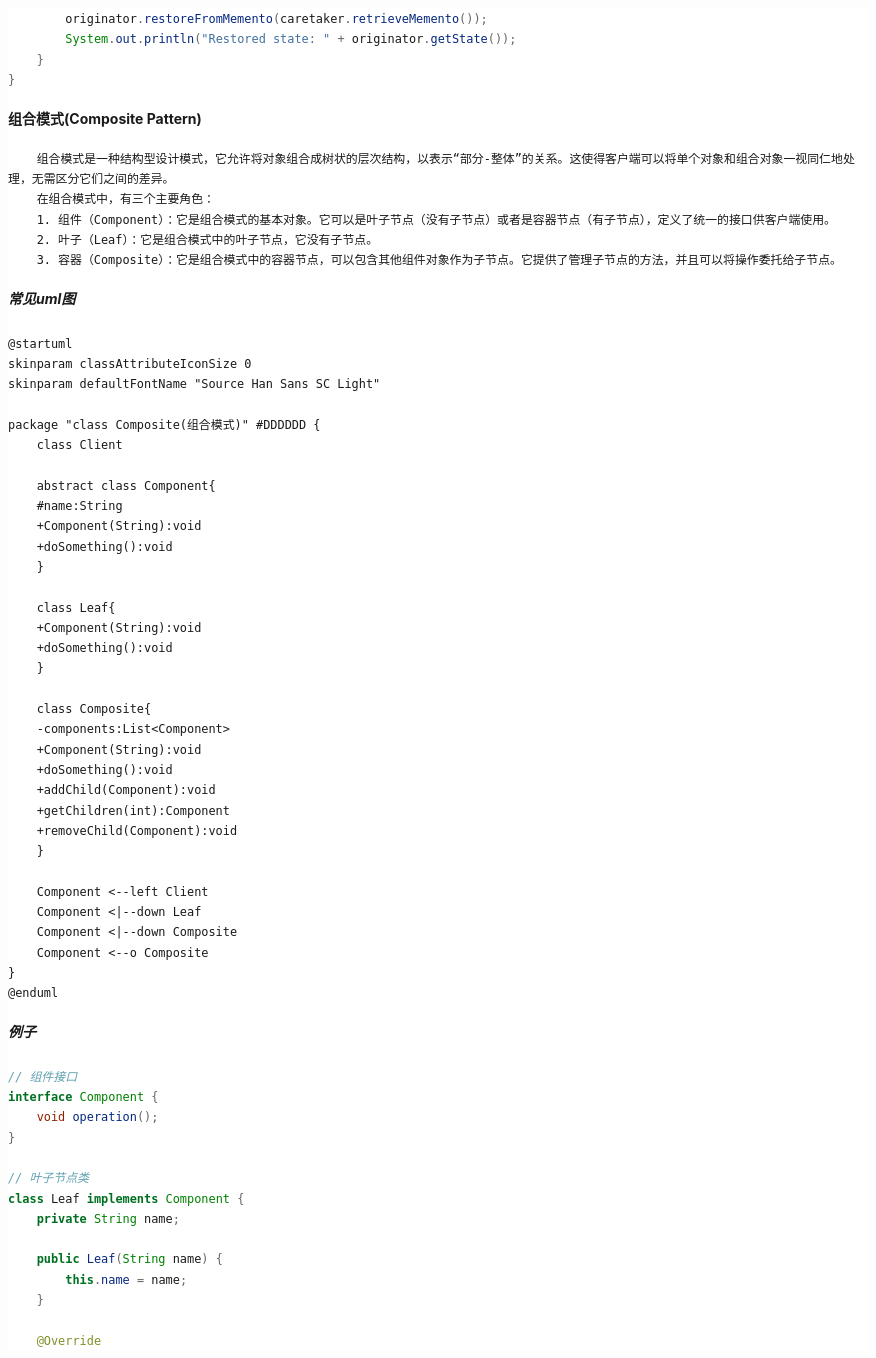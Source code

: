 ```java
        originator.restoreFromMemento(caretaker.retrieveMemento());
        System.out.println("Restored state: " + originator.getState());
    }
}
```
#### 组合模式(Composite Pattern)
        组合模式是一种结构型设计模式，它允许将对象组合成树状的层次结构，以表示“部分-整体”的关系。这使得客户端可以将单个对象和组合对象一视同仁地处理，无需区分它们之间的差异。
        在组合模式中，有三个主要角色： 
        1. 组件（Component）：它是组合模式的基本对象。它可以是叶子节点（没有子节点）或者是容器节点（有子节点），定义了统一的接口供客户端使用。 
        2. 叶子（Leaf）：它是组合模式中的叶子节点，它没有子节点。 
        3. 容器（Composite）：它是组合模式中的容器节点，可以包含其他组件对象作为子节点。它提供了管理子节点的方法，并且可以将操作委托给子节点。
##### 常见uml图
```plantuml
@startuml
skinparam classAttributeIconSize 0
skinparam defaultFontName "Source Han Sans SC Light"

package "class Composite(组合模式)" #DDDDDD {
    class Client

    abstract class Component{
    #name:String
    +Component(String):void
    +doSomething():void
    }

    class Leaf{
    +Component(String):void
    +doSomething():void
    }

    class Composite{
    -components:List<Component>
    +Component(String):void
    +doSomething():void
    +addChild(Component):void
    +getChildren(int):Component
    +removeChild(Component):void
    }

    Component <--left Client
    Component <|--down Leaf
    Component <|--down Composite
    Component <--o Composite
}
@enduml
```
##### 例子
```java
// 组件接口
interface Component {
    void operation();
}

// 叶子节点类
class Leaf implements Component {
    private String name;

    public Leaf(String name) {
        this.name = name;
    }

    @Override
```